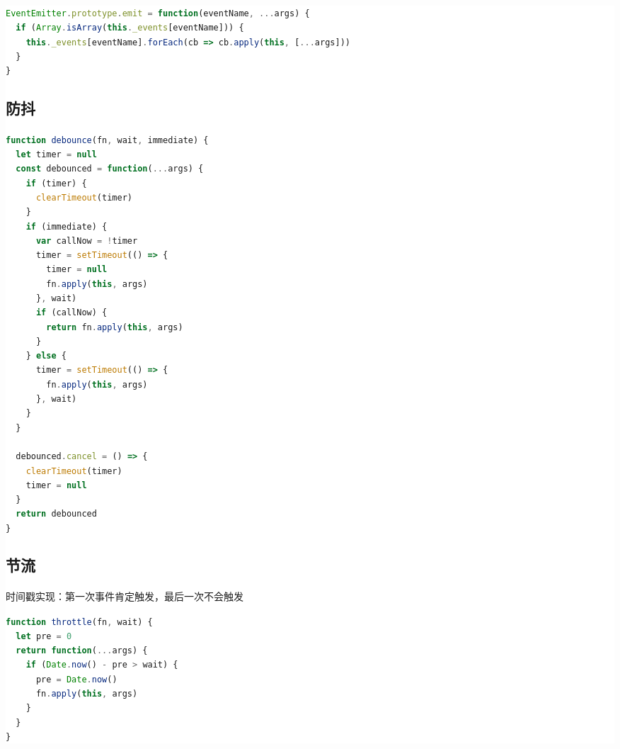 ```javascript
EventEmitter.prototype.emit = function(eventName, ...args) {
  if (Array.isArray(this._events[eventName])) {
    this._events[eventName].forEach(cb => cb.apply(this, [...args]))
  }
}
```

## 防抖

```javascript
function debounce(fn, wait, immediate) {
  let timer = null
  const debounced = function(...args) {
    if (timer) {
      clearTimeout(timer)
    }
    if (immediate) {
      var callNow = !timer
      timer = setTimeout(() => {
        timer = null
        fn.apply(this, args)
      }, wait)
      if (callNow) {
        return fn.apply(this, args)
      }
    } else {
      timer = setTimeout(() => {
        fn.apply(this, args)
      }, wait)
    }
  }

  debounced.cancel = () => {
    clearTimeout(timer)
    timer = null
  }
  return debounced
}
```

## 节流

时间戳实现：第一次事件肯定触发，最后一次不会触发

```javascript
function throttle(fn, wait) {
  let pre = 0
  return function(...args) {
    if (Date.now() - pre > wait) {
      pre = Date.now()
      fn.apply(this, args)
    }
  }
}
```
